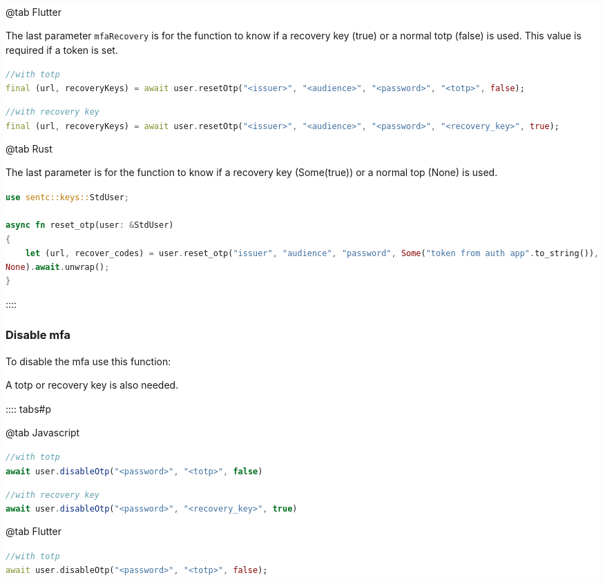 @tab Flutter

The last parameter `mfaRecovery` is for the function to know if a recovery key (true) or a normal totp (false) is used.
This value is required if a token is set.

```dart
//with totp
final (url, recoveryKeys) = await user.resetOtp("<issuer>", "<audience>", "<password>", "<totp>", false); 
```

```dart
//with recovery key
final (url, recoveryKeys) = await user.resetOtp("<issuer>", "<audience>", "<password>", "<recovery_key>", true); 
```

@tab Rust

The last parameter is for the function to know if a recovery key (Some(true)) or a normal top (None) is used.

````rust
use sentc::keys::StdUser;

async fn reset_otp(user: &StdUser)
{
	let (url, recover_codes) = user.reset_otp("issuer", "audience", "password", Some("token from auth app".to_string()), None).await.unwrap();
}
````

::::

### Disable mfa

To disable the mfa use this function:

A totp or recovery key is also needed.

:::: tabs#p

@tab Javascript

```ts
//with totp
await user.disableOtp("<password>", "<totp>", false)
```

```ts
//with recovery key
await user.disableOtp("<password>", "<recovery_key>", true)
```

@tab Flutter

```dart
//with totp
await user.disableOtp("<password>", "<totp>", false); 
```
